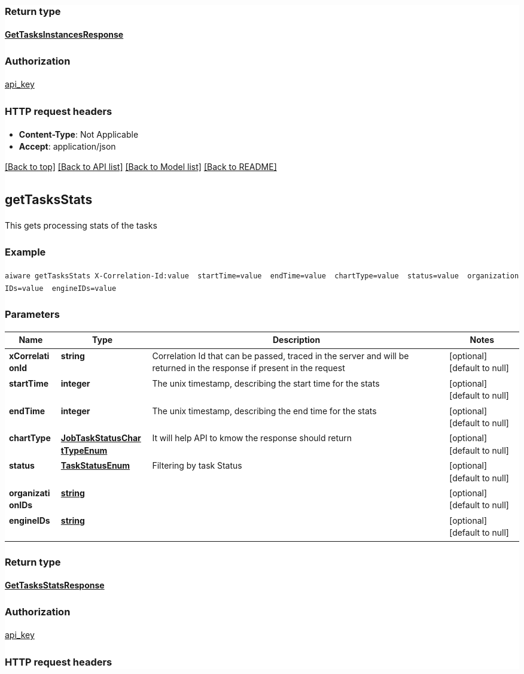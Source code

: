 ### Return type

[**GetTasksInstancesResponse**](GetTasksInstancesResponse.md)

### Authorization

[api_key](../README.md#api_key)

### HTTP request headers

- **Content-Type**: Not Applicable
- **Accept**: application/json

[[Back to top]](#) [[Back to API list]](../README.md#documentation-for-api-endpoints) [[Back to Model list]](../README.md#documentation-for-models) [[Back to README]](../README.md)


## getTasksStats

This gets processing stats of the tasks

### Example

```bash
aiware getTasksStats X-Correlation-Id:value  startTime=value  endTime=value  chartType=value  status=value  organizationIDs=value  engineIDs=value
```

### Parameters


Name | Type | Description  | Notes
------------- | ------------- | ------------- | -------------
 **xCorrelationId** | **string** | Correlation Id that can be passed, traced in the server and will be returned in the response if present in the request | [optional] [default to null]
 **startTime** | **integer** | The unix timestamp, describing the start time for the stats | [optional] [default to null]
 **endTime** | **integer** | The unix timestamp, describing the end time for the stats | [optional] [default to null]
 **chartType** | [**JobTaskStatusChartTypeEnum**](.md) | It will help API to kmow the response should return | [optional] [default to null]
 **status** | [**TaskStatusEnum**](.md) | Filtering by task Status | [optional] [default to null]
 **organizationIDs** | [**string**](.md) |  | [optional] [default to null]
 **engineIDs** | [**string**](.md) |  | [optional] [default to null]

### Return type

[**GetTasksStatsResponse**](GetTasksStatsResponse.md)

### Authorization

[api_key](../README.md#api_key)

### HTTP request headers
